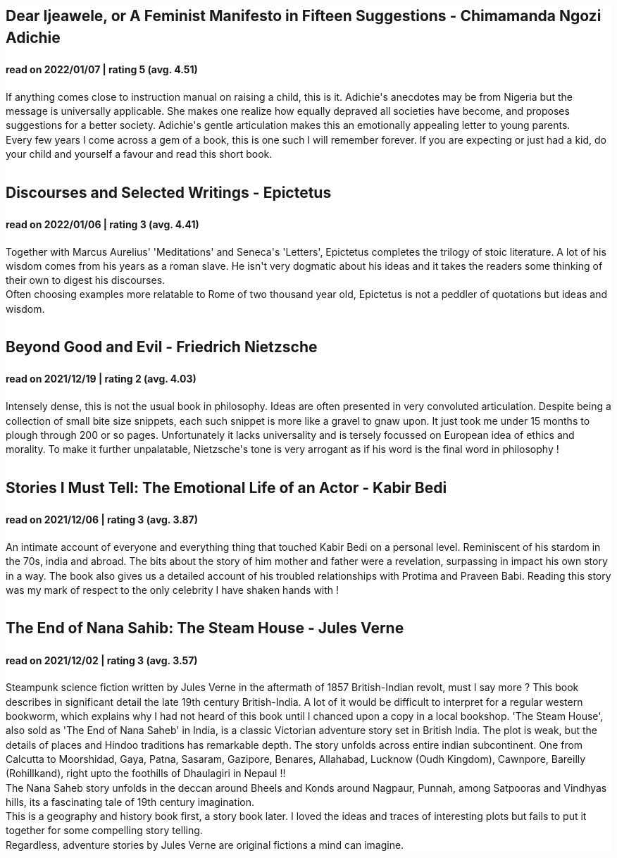 ## Dear Ijeawele, or A Feminist Manifesto in Fifteen Suggestions - Chimamanda Ngozi Adichie
#### read on 2022/01/07 | rating 5 (avg. 4.51)

If anything comes close to instruction manual on raising a child, this is it. Adichie's anecdotes may be from Nigeria but the message is universally applicable. She makes one realize how equally depraved all societies have become, and proposes suggestions for a better society. Adichie's gentle articulation makes this an emotionally appealing letter to young parents.<br/>Every few years I come across a gem of a book, this is one such I will remember forever. If you are expecting or just had a kid, do your child and yourself a favour and read this short book.

## Discourses and Selected Writings - Epictetus
#### read on 2022/01/06 | rating 3 (avg. 4.41)

Together with Marcus Aurelius' 'Meditations' and Seneca's 'Letters', Epictetus completes the trilogy of stoic literature. A lot of his wisdom comes from his years as a roman slave. He isn't very dogmatic about his ideas and it takes the readers some thinking of their own to digest his discourses. <br/>Often choosing examples more relatable to Rome of two thousand year old, Epictetus is not a peddler of quotations but ideas and wisdom. 

## Beyond Good and Evil - Friedrich Nietzsche
#### read on 2021/12/19 | rating 2 (avg. 4.03)

Intensely dense, this is not the usual book in philosophy. Ideas are often presented in very convoluted articulation. Despite being a collection of small bite size snippets, each such snippet is more like a gravel to gnaw upon. It just took me under 15 months to plough through 200 or so pages. Unfortunately it lacks universality and is tersely focussed on European idea of ethics and morality. To make it further unpalatable, Nietzsche's tone is very arrogant as if his word is the final word in philosophy !

## Stories I Must Tell: The Emotional Life of an Actor - Kabir Bedi
#### read on 2021/12/06 | rating 3 (avg. 3.87)

An intimate account of everyone and everything thing that touched Kabir Bedi on a personal level. Reminiscent of his stardom in the 70s, india and abroad. The bits about the story of him mother and father were a revelation, surpassing in impact his own story in a way. The book also gives us a detailed account of his troubled relationships with Protima and Praveen Babi. Reading this story was my mark of respect to the only celebrity I have shaken hands with !

## The End of Nana Sahib: The Steam House - Jules Verne
#### read on 2021/12/02 | rating 3 (avg. 3.57)

Steampunk science fiction written by Jules Verne in the aftermath of 1857 British-Indian revolt, must I say more ? This book describes in significant detail the late 19th century British-India. A lot of it would be difficult to interpret for a regular western bookworm, which explains why I had not heard of this book until I chanced upon a copy in a local bookshop. 'The Steam House', also sold as 'The End of Nana Saheb' in India, is a classic Victorian adventure story set in British India. The plot is weak, but the details of places and Hindoo traditions has remarkable depth. The story unfolds across entire indian subcontinent. One from Calcutta to Moorshidad, Gaya, Patna, Sasaram, Gazipore, Benares, Allahabad, Lucknow (Oudh Kingdom), Cawnpore, Bareilly (Rohillkand), right upto the foothills of Dhaulagiri in Nepaul !!<br/>The Nana Saheb story unfolds in the deccan around Bheels and Konds around Nagpaur, Punnah, among Satpooras and Vindhyas hills, its a fascinating tale of 19th century imagination.<br/>This is a geography and history book first, a story book later. I loved the ideas and traces of interesting plots but fails to put it together for some compelling story telling. <br/>Regardless, adventure stories by Jules Verne are original fictions a mind can imagine.<br/>
